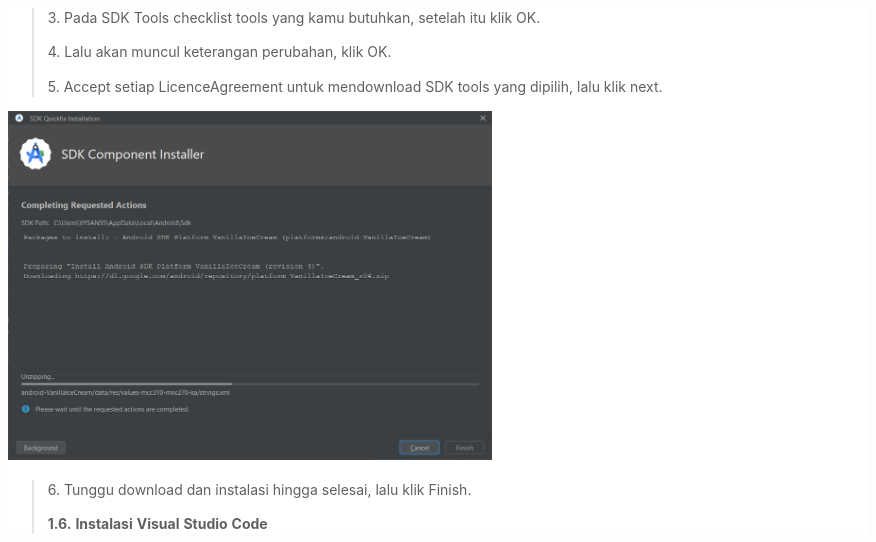 > 3\. Pada SDK Tools checklist tools yang kamu butuhkan, setelah itu
> klik OK.
>
> 4\. Lalu akan muncul keterangan perubahan, klik OK.
>
> 5\. Accept setiap LicenceAgreement untuk mendownload SDK tools yang
> dipilih, lalu klik next.

<img src="source/3cxk5eay.png"
style="width:5.04083in;height:3.63958in" />

> 6\. Tunggu download dan instalasi hingga selesai, lalu klik Finish.
>
> **1.6.** **Instalasi** **Visual** **Studio** **Code**
